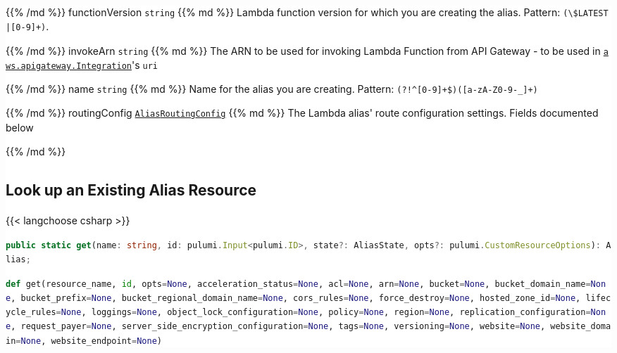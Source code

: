{{% /md %}}</td>
        </tr>
        <tr>
            <td class="align-top">function<wbr>Version</td>
            <td class="align-top"><code>string</code></td>
            <td class="align-top">{{% md %}}
Lambda function version for which you are creating the alias. Pattern: `(\$LATEST|[0-9]+)`.

{{% /md %}}</td>
        </tr>
        <tr>
            <td class="align-top">invoke<wbr>Arn</td>
            <td class="align-top"><code>string</code></td>
            <td class="align-top">{{% md %}}
The ARN to be used for invoking Lambda Function from API Gateway - to be used in [`aws.apigateway.Integration`](https://www.terraform.io/docs/providers/aws/r/api_gateway_integration.html)'s `uri`

{{% /md %}}</td>
        </tr>
        <tr>
            <td class="align-top">name</td>
            <td class="align-top"><code>string</code></td>
            <td class="align-top">{{% md %}}
Name for the alias you are creating. Pattern: `(?!^[0-9]+$)([a-zA-Z0-9-_]+)`

{{% /md %}}</td>
        </tr>
        <tr>
            <td class="align-top">routing<wbr>Config</td>
            <td class="align-top"><code><a href="#aliasroutingconfig">Alias<wbr>Routing<wbr>Config</a></code></td>
            <td class="align-top">{{% md %}}
The Lambda alias' route configuration settings. Fields documented below

{{% /md %}}</td>
        </tr>
    </tbody>
</table>

## Look up an Existing Alias Resource

{{< langchoose csharp >}}

```typescript
public static get(name: string, id: pulumi.Input<pulumi.ID>, state?: AliasState, opts?: pulumi.CustomResourceOptions): Alias;
```

```python
def get(resource_name, id, opts=None, acceleration_status=None, acl=None, arn=None, bucket=None, bucket_domain_name=None, bucket_prefix=None, bucket_regional_domain_name=None, cors_rules=None, force_destroy=None, hosted_zone_id=None, lifecycle_rules=None, loggings=None, object_lock_configuration=None, policy=None, region=None, replication_configuration=None, request_payer=None, server_side_encryption_configuration=None, tags=None, versioning=None, website=None, website_domain=None, website_endpoint=None)
```
